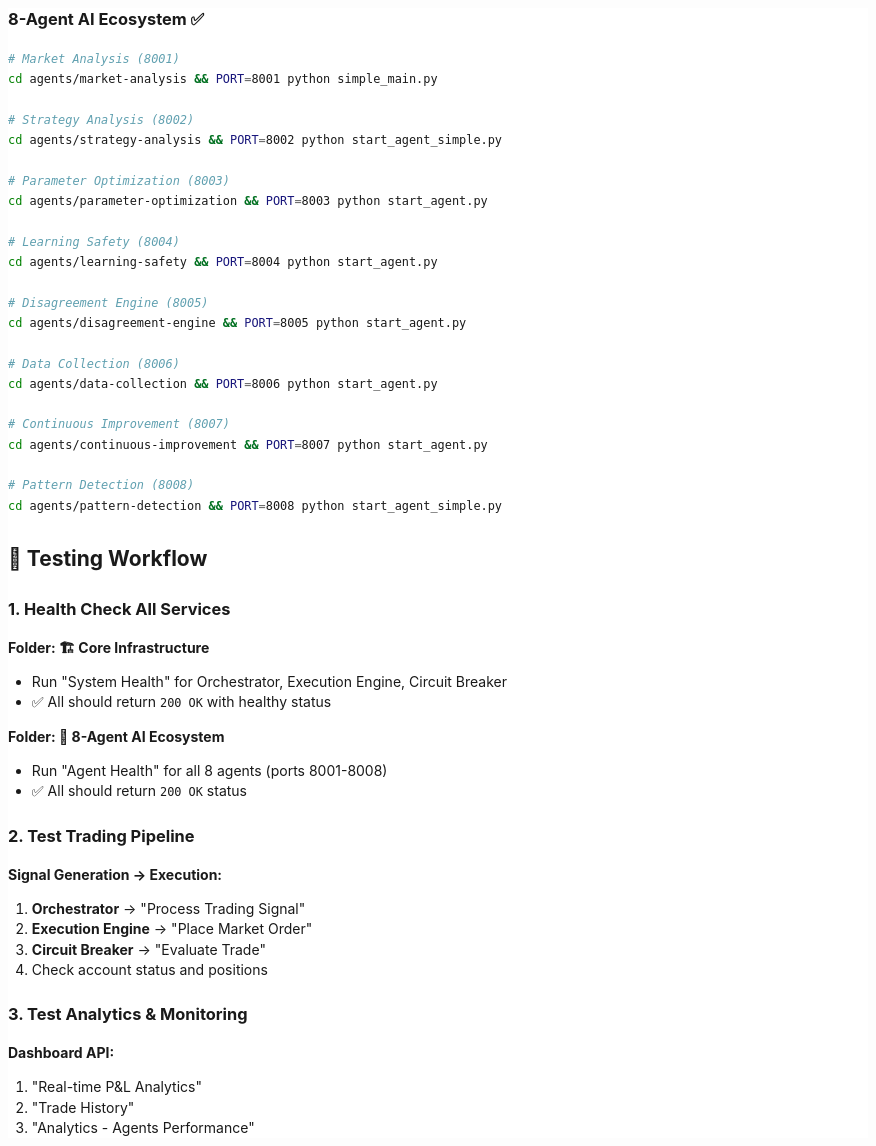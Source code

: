 ### 8-Agent AI Ecosystem ✅
```bash
# Market Analysis (8001)
cd agents/market-analysis && PORT=8001 python simple_main.py

# Strategy Analysis (8002) 
cd agents/strategy-analysis && PORT=8002 python start_agent_simple.py

# Parameter Optimization (8003)
cd agents/parameter-optimization && PORT=8003 python start_agent.py

# Learning Safety (8004)
cd agents/learning-safety && PORT=8004 python start_agent.py

# Disagreement Engine (8005)
cd agents/disagreement-engine && PORT=8005 python start_agent.py

# Data Collection (8006)
cd agents/data-collection && PORT=8006 python start_agent.py

# Continuous Improvement (8007)
cd agents/continuous-improvement && PORT=8007 python start_agent.py

# Pattern Detection (8008)
cd agents/pattern-detection && PORT=8008 python start_agent_simple.py
```

## 🧪 Testing Workflow

### 1. Health Check All Services
**Folder: 🏗️ Core Infrastructure**
- Run "System Health" for Orchestrator, Execution Engine, Circuit Breaker
- ✅ All should return `200 OK` with healthy status

**Folder: 🤖 8-Agent AI Ecosystem**  
- Run "Agent Health" for all 8 agents (ports 8001-8008)
- ✅ All should return `200 OK` status

### 2. Test Trading Pipeline
**Signal Generation → Execution:**
1. **Orchestrator** → "Process Trading Signal"
2. **Execution Engine** → "Place Market Order" 
3. **Circuit Breaker** → "Evaluate Trade"
4. Check account status and positions

### 3. Test Analytics & Monitoring
**Dashboard API:**
1. "Real-time P&L Analytics"
2. "Trade History"
3. "Analytics - Agents Performance"
